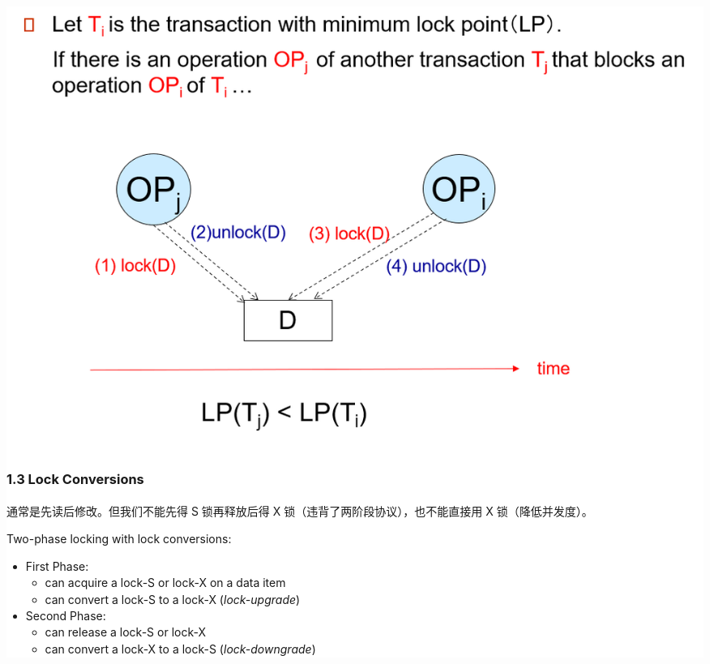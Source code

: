 ![alt text](assets/image-17.png)



### 1.3 Lock Conversions

通常是先读后修改。但我们不能先得 S 锁再释放后得 X 锁（违背了两阶段协议），也不能直接用 X 锁（降低并发度）。

Two-phase locking with lock conversions:

* First Phase:        
    * can acquire a lock-S or lock-X on a data item
    * can convert a lock-S to a lock-X (*lock-upgrade*)
* Second Phase:
    * can release a lock-S or lock-X
    * can convert a lock-X to a lock-S (*lock-downgrade*)
